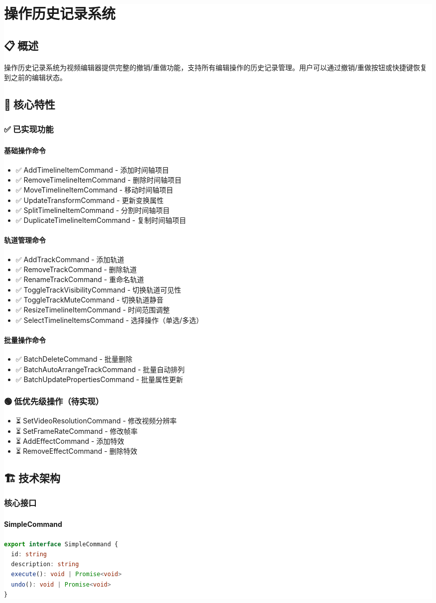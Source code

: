 # 操作历史记录系统

## 📋 概述

操作历史记录系统为视频编辑器提供完整的撤销/重做功能，支持所有编辑操作的历史记录管理。用户可以通过撤销/重做按钮或快捷键恢复到之前的编辑状态。

## 🎯 核心特性

### ✅ 已实现功能

#### 基础操作命令
- ✅ AddTimelineItemCommand - 添加时间轴项目
- ✅ RemoveTimelineItemCommand - 删除时间轴项目
- ✅ MoveTimelineItemCommand - 移动时间轴项目
- ✅ UpdateTransformCommand - 更新变换属性
- ✅ SplitTimelineItemCommand - 分割时间轴项目
- ✅ DuplicateTimelineItemCommand - 复制时间轴项目

#### 轨道管理命令
- ✅ AddTrackCommand - 添加轨道
- ✅ RemoveTrackCommand - 删除轨道
- ✅ RenameTrackCommand - 重命名轨道
- ✅ ToggleTrackVisibilityCommand - 切换轨道可见性
- ✅ ToggleTrackMuteCommand - 切换轨道静音
- ✅ ResizeTimelineItemCommand - 时间范围调整
- ✅ SelectTimelineItemsCommand - 选择操作（单选/多选）

#### 批量操作命令
- ✅ BatchDeleteCommand - 批量删除
- ✅ BatchAutoArrangeTrackCommand - 批量自动排列
- ✅ BatchUpdatePropertiesCommand - 批量属性更新

### 🟢 低优先级操作（待实现）
- ⏳ SetVideoResolutionCommand - 修改视频分辨率
- ⏳ SetFrameRateCommand - 修改帧率
- ⏳ AddEffectCommand - 添加特效
- ⏳ RemoveEffectCommand - 删除特效

## 🏗️ 技术架构

### 核心接口

#### SimpleCommand
```typescript
export interface SimpleCommand {
  id: string
  description: string
  execute(): void | Promise<void>
  undo(): void | Promise<void>
}
```
